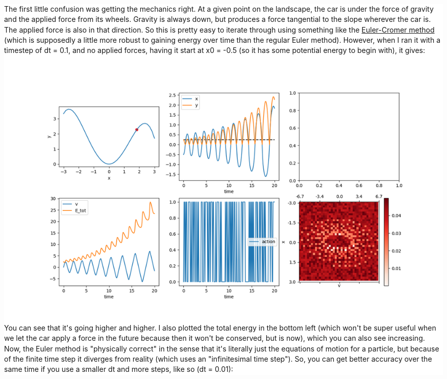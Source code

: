 The first little confusion was getting the mechanics right. At a given point on the landscape, the car is under the force of gravity and the applied force from its wheels. Gravity is always down, but produces a force tangential to the slope wherever the car is. The applied force is also in that direction. So this is pretty easy to iterate through using something like the [Euler-Cromer method](https://en.wikipedia.org/wiki/Semi-implicit_Euler_method) (which is supposedly a little more robust to gaining energy over time than the regular Euler method). However, when I ran it with a timestep of dt = 0.1, and no applied forces, having it start at x0 = -0.5 (so it has some potential energy to begin with), it gives:

![](/assets/images/euler_diverge_ex_ub3_x0-0.5_dt0.1_a0.00_eps0.0_11-19-15.png)

You can see that it's going higher and higher. I also plotted the total energy in the bottom left (which won't be super useful when we let the car apply a force in the future because then it won't be conserved, but is now), which you can also see increasing. Now, the Euler method is "physically correct" in the sense that it's literally just the equations of motion for a particle, but because of the finite time step it diverges from reality (which uses an "infinitesimal time step"). So, you can get better accuracy over the same time if you use a smaller dt and more steps, like so (dt = 0.01):
